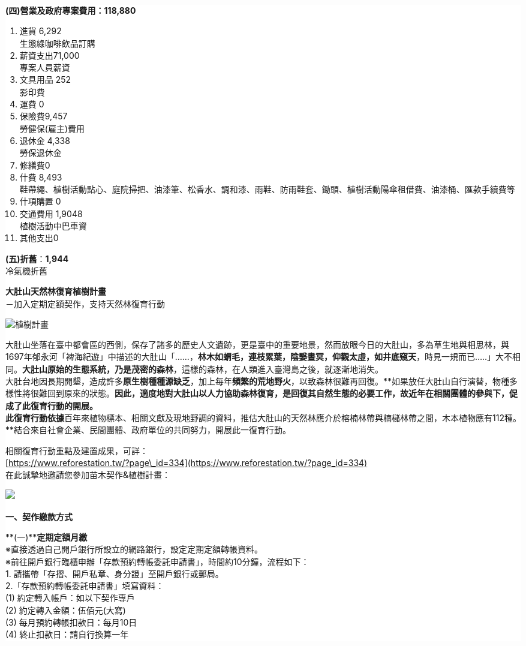 **(四)營業及政府專案費用：**118,880****

1.  進貨 6,292  
    生態綠咖啡飲品訂購
2.  薪資支出71,000  
    專案人員薪資
3.  文具用品 252  
    影印費
4.  運費 0
5.  保險費9,457  
    勞健保(雇主)費用
6.  退休金 4,338  
    勞保退休金
7.  修繕費0
8.  什費 8,493  
    鞋帶繩、植樹活動點心、庭院掃把、油漆筆、松香水、調和漆、雨鞋、防雨鞋套、鋤頭、植樹活動陽傘租借費、油漆桶、匯款手續費等
9.  什項購置 0
10.  交通費用 1,9048  
    植樹活動中巴車資
11.  其他支出0

**(五)折舊**：**1,944**  
冷氣機折舊

**大肚山天然林復育植樹計畫**  
－加入定期定額契作，支持天然林復育行動

![植樹計畫](https://www.reforestation.tw/wp-content/uploads/2021/02/2021勞動部計畫網頁版橫幅-02-1.jpg)

大肚山坐落在臺中都會區的西側，保存了諸多的歷史人文遺跡，更是臺中的重要地景，然而放眼今日的大肚山，多為草生地與相思林，與1697年郁永河「裨海紀遊」中描述的大肚山「……，**林木如蝟毛，連枝累葉，陰嫛晝冥，仰觀太虛，如井底窺天**，時見一規而已…..」大不相同。**大肚山原始的生態系統，乃是茂密的森林**，這樣的森林，在人類進入臺灣島之後，就逐漸地消失。  
大肚台地因長期開墾，造成許多**原生樹種種源缺乏**，加上每年**頻繁的荒地野火**，以致森林很難再回復。**如果放任大肚山自行演替，物種多樣性將很難回到原來的狀態。**因此，**適度地對大肚山以人力協助森林復育，是回復其自然生態的必要工作**，故近年在相關團體的參與下，促成了此復育行動的開展。  
此復育行動依據**百年來植物標本、相關文獻及現地野調的資料，推估大肚山的天然林應介於榕楠林帶與楠櫧林帶之間，木本植物應有112種。**結合來自社會企業、民間團體、政府單位的共同努力，開展此一復育行動。

相關復育行動重點及建置成果，可詳：  
[https://www.reforestation.tw/?page\_id=334](https://www.reforestation.tw/?page_id=334)  
在此誠摯地邀請您參加苗木契作&植樹計畫：

![](https://www.reforestation.tw/wp-content/uploads/2021/02/10_工作區域-1.jpg)

**一、契作繳款方式**

**(一)****定期定額月繳**  
※直接透過自己開戶銀行所設立的網路銀行，設定定期定額轉帳資料。  
※前往開戶銀行臨櫃申辦「存款預約轉帳委託申請書」，時間約10分鐘，流程如下：  
1\. 請攜帶「存摺、開戶私章、身分證」至開戶銀行或郵局。  
2.「存款預約轉帳委託申請書」填寫資料：  
(1) 約定轉入帳戶：如以下契作專戶  
(2) 約定轉入金額：伍佰元(大寫)   
(3) 每月預約轉帳扣款日：每月10日   
(4) 終止扣款日：請自行換算一年
